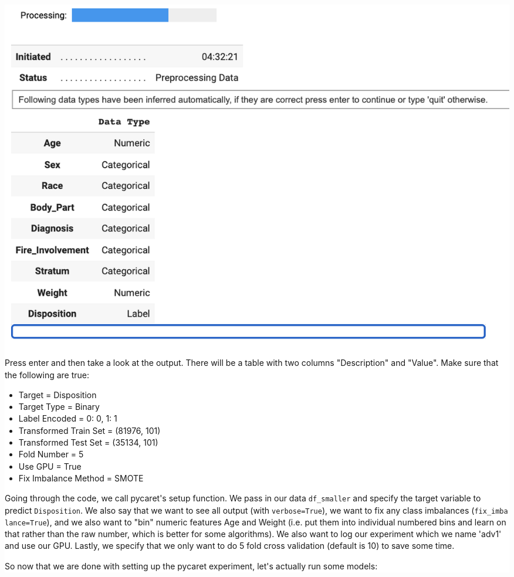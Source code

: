 ![pycaret1](pycaret1.png)

Press enter and then take a look at the output. There will be a table with two columns "Description" and "Value". Make sure that the following are true: 

* Target = Disposition
* Target Type = Binary
* Label Encoded = 0: 0, 1: 1
* Transformed Train Set = (81976, 101)
* Transformed Test Set = (35134, 101)
* Fold Number = 5
* Use GPU = True
* Fix Imbalance Method = SMOTE

Going through the code, we call pycaret's setup function. We pass in our data `df_smaller` and specify the target variable to predict `Disposition`. We also say that we want to see all output (with `verbose=True`), we want to fix any class imbalances (`fix_imbalance=True`), and we also want to "bin" numeric features Age and Weight (i.e. put them into individual numbered bins and learn on that rather than the raw number, which is better for some algorithms). We also want to log our experiment which we name 'adv1' and use our GPU. Lastly, we specify that we only want to do 5 fold cross validation (default is 10) to save some time. 

So now that we are done with setting up the pycaret experiment, let's actually run some models: 

